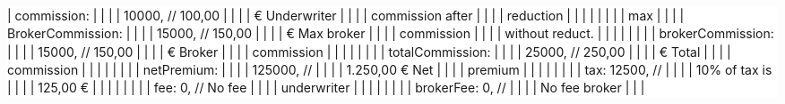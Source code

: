 | commission:       |                               |                  |
| 10000, // 100,00  |                               |                  |
| € Underwriter     |                               |                  |
| commission after  |                               |                  |
| reduction         |                               |                  |
|                   |                               |                  |
| max               |                               |                  |
| BrokerCommission: |                               |                  |
| 15000, // 150,00  |                               |                  |
| € Max broker      |                               |                  |
| commission        |                               |                  |
| without reduct.   |                               |                  |
|                   |                               |                  |
| brokerCommission: |                               |                  |
| 15000, // 150,00  |                               |                  |
| € Broker          |                               |                  |
| commission        |                               |                  |
|                   |                               |                  |
| totalCommission:  |                               |                  |
| 25000, // 250,00  |                               |                  |
| € Total           |                               |                  |
| commission        |                               |                  |
|                   |                               |                  |
| netPremium:       |                               |                  |
| 125000, //        |                               |                  |
| 1.250,00 € Net    |                               |                  |
| premium           |                               |                  |
|                   |                               |                  |
| tax: 12500, //    |                               |                  |
| 10% of tax is     |                               |                  |
| 125,00 €          |                               |                  |
|                   |                               |                  |
| fee: 0, // No fee |                               |                  |
| underwriter       |                               |                  |
|                   |                               |                  |
| brokerFee: 0, //  |                               |                  |
| No fee broker     |                               |                  |